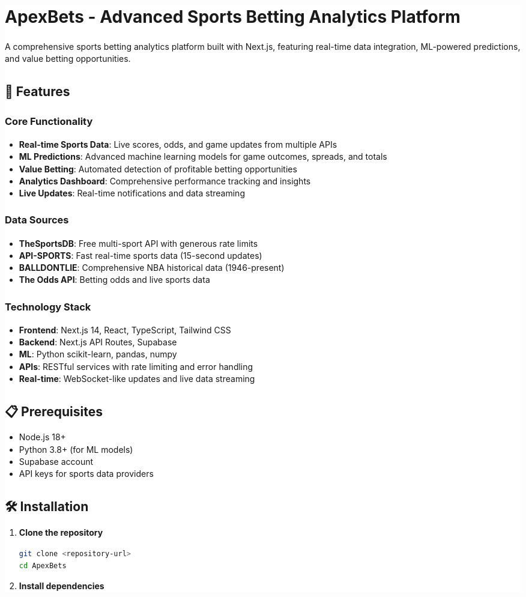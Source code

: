 # ApexBets - Advanced Sports Betting Analytics Platform

A comprehensive sports betting analytics platform built with Next.js, featuring
real-time data integration, ML-powered predictions, and value betting
opportunities.

## 🚀 Features

### Core Functionality

- **Real-time Sports Data**: Live scores, odds, and game updates from multiple
  APIs
- **ML Predictions**: Advanced machine learning models for game outcomes,
  spreads, and totals
- **Value Betting**: Automated detection of profitable betting opportunities
- **Analytics Dashboard**: Comprehensive performance tracking and insights
- **Live Updates**: Real-time notifications and data streaming

### Data Sources

- **TheSportsDB**: Free multi-sport API with generous rate limits
- **API-SPORTS**: Fast real-time sports data (15-second updates)
- **BALLDONTLIE**: Comprehensive NBA historical data (1946-present)
- **The Odds API**: Betting odds and live sports data

### Technology Stack

- **Frontend**: Next.js 14, React, TypeScript, Tailwind CSS
- **Backend**: Next.js API Routes, Supabase
- **ML**: Python scikit-learn, pandas, numpy
- **APIs**: RESTful services with rate limiting and error handling
- **Real-time**: WebSocket-like updates and live data streaming

## 📋 Prerequisites

- Node.js 18+
- Python 3.8+ (for ML models)
- Supabase account
- API keys for sports data providers

## 🛠️ Installation

1. **Clone the repository**

   ```bash
   git clone <repository-url>
   cd ApexBets
   ```

2. **Install dependencies**
